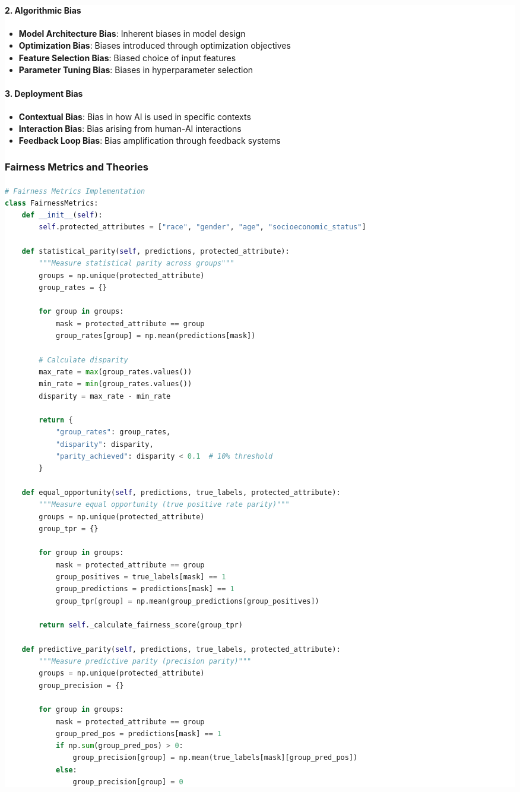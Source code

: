 #### 2. **Algorithmic Bias**
- **Model Architecture Bias**: Inherent biases in model design
- **Optimization Bias**: Biases introduced through optimization objectives
- **Feature Selection Bias**: Biased choice of input features
- **Parameter Tuning Bias**: Biases in hyperparameter selection

#### 3. **Deployment Bias**
- **Contextual Bias**: Bias in how AI is used in specific contexts
- **Interaction Bias**: Bias arising from human-AI interactions
- **Feedback Loop Bias**: Bias amplification through feedback systems

### Fairness Metrics and Theories

```python
# Fairness Metrics Implementation
class FairnessMetrics:
    def __init__(self):
        self.protected_attributes = ["race", "gender", "age", "socioeconomic_status"]

    def statistical_parity(self, predictions, protected_attribute):
        """Measure statistical parity across groups"""
        groups = np.unique(protected_attribute)
        group_rates = {}

        for group in groups:
            mask = protected_attribute == group
            group_rates[group] = np.mean(predictions[mask])

        # Calculate disparity
        max_rate = max(group_rates.values())
        min_rate = min(group_rates.values())
        disparity = max_rate - min_rate

        return {
            "group_rates": group_rates,
            "disparity": disparity,
            "parity_achieved": disparity < 0.1  # 10% threshold
        }

    def equal_opportunity(self, predictions, true_labels, protected_attribute):
        """Measure equal opportunity (true positive rate parity)"""
        groups = np.unique(protected_attribute)
        group_tpr = {}

        for group in groups:
            mask = protected_attribute == group
            group_positives = true_labels[mask] == 1
            group_predictions = predictions[mask] == 1
            group_tpr[group] = np.mean(group_predictions[group_positives])

        return self._calculate_fairness_score(group_tpr)

    def predictive_parity(self, predictions, true_labels, protected_attribute):
        """Measure predictive parity (precision parity)"""
        groups = np.unique(protected_attribute)
        group_precision = {}

        for group in groups:
            mask = protected_attribute == group
            group_pred_pos = predictions[mask] == 1
            if np.sum(group_pred_pos) > 0:
                group_precision[group] = np.mean(true_labels[mask][group_pred_pos])
            else:
                group_precision[group] = 0
```